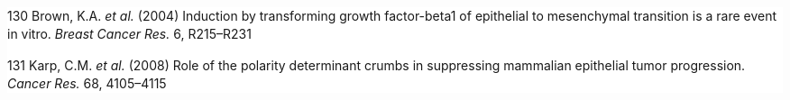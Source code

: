 130 Brown, K.A. *et al.* (2004) Induction by transforming growth factor-beta1 of epithelial to mesenchymal transition is a rare event in vitro. *Breast Cancer Res.* 6, R215–R231

131 Karp, C.M. *et al.* (2008) Role of the polarity determinant crumbs in suppressing mammalian epithelial tumor progression. *Cancer Res.* 68, 4105–4115

